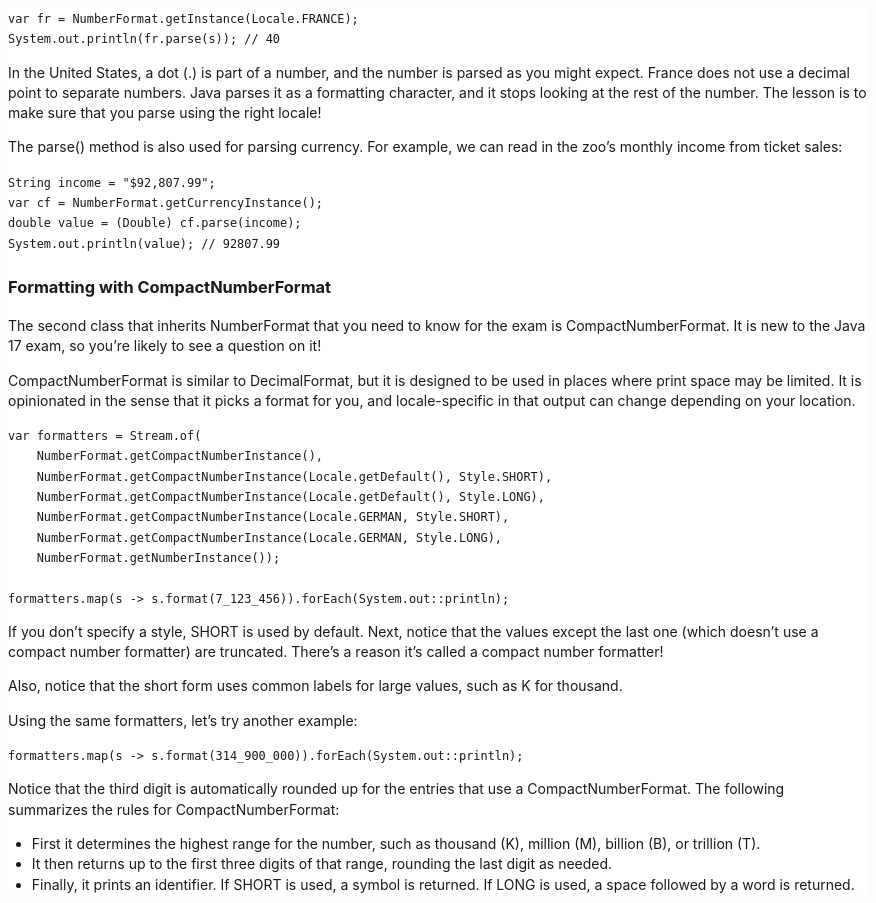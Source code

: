     var fr = NumberFormat.getInstance(Locale.FRANCE);
    System.out.println(fr.parse(s)); // 40

In the United States, a dot (.) is part of a number, and the number is parsed as you might expect. France does not use a
decimal point to separate numbers. Java parses it as a formatting character, and it stops looking at the rest of the
number. The lesson is to make sure that you parse using the right locale!

The parse() method is also used for parsing currency. For example, we can read in the zoo’s monthly income from ticket
sales:

    String income = "$92,807.99";
    var cf = NumberFormat.getCurrencyInstance(); 
    double value = (Double) cf.parse(income); 
    System.out.println(value); // 92807.99

### Formatting with CompactNumberFormat

The second class that inherits NumberFormat that you need to know for the exam is CompactNumberFormat. It is new to the
Java 17 exam, so you’re likely to see a question on it!

CompactNumberFormat is similar to DecimalFormat, but it is designed to be used in places where print space may be
limited. It is opinionated in the sense that it picks a format for you, and locale-specific in that output can change
depending on your location.

    var formatters = Stream.of(
        NumberFormat.getCompactNumberInstance(),
        NumberFormat.getCompactNumberInstance(Locale.getDefault(), Style.SHORT),
        NumberFormat.getCompactNumberInstance(Locale.getDefault(), Style.LONG),
        NumberFormat.getCompactNumberInstance(Locale.GERMAN, Style.SHORT),
        NumberFormat.getCompactNumberInstance(Locale.GERMAN, Style.LONG),
        NumberFormat.getNumberInstance());

    formatters.map(s -> s.format(7_123_456)).forEach(System.out::println);

If you don’t specify a style, SHORT is used by default.
Next, notice that the values except the last one (which doesn’t use a compact number formatter) are truncated. There’s a
reason it’s called a compact number formatter!

Also, notice that the short form uses common labels for large values, such as K for thousand.

Using the same formatters, let’s try another example:

    formatters.map(s -> s.format(314_900_000)).forEach(System.out::println);

Notice that the third digit is automatically rounded up for the entries that use a CompactNumberFormat. The following
summarizes the rules for CompactNumberFormat:

- First it determines the highest range for the number, such as thousand (K), million (M), billion (B), or trillion (T).
- It then returns up to the first three digits of that range, rounding the last digit as needed.
- Finally, it prints an identifier. If SHORT is used, a symbol is returned. If LONG is used, a space followed by a word
  is returned.
